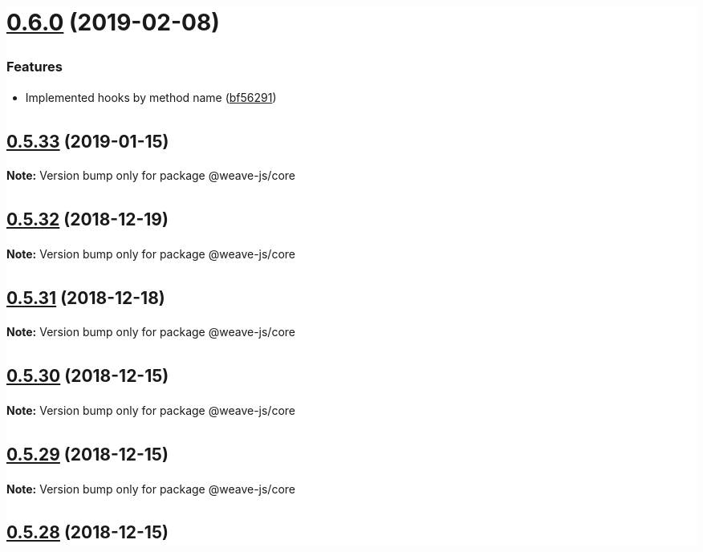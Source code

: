 



# [0.6.0](https://github.com/fachw3rk/weave/compare/@weave-js/core@0.5.33...@weave-js/core@0.6.0) (2019-02-08)


### Features

* Implemented hooks by method name ([bf56291](https://github.com/fachw3rk/weave/commit/bf56291))





## [0.5.33](https://github.com/fachw3rk/weave/compare/@weave-js/core@0.5.32...@weave-js/core@0.5.33) (2019-01-15)

**Note:** Version bump only for package @weave-js/core





## [0.5.32](https://github.com/fachw3rk/weave/compare/@weave-js/core@0.5.31...@weave-js/core@0.5.32) (2018-12-19)

**Note:** Version bump only for package @weave-js/core





## [0.5.31](https://github.com/fachw3rk/weave/compare/@weave-js/core@0.5.30...@weave-js/core@0.5.31) (2018-12-18)

**Note:** Version bump only for package @weave-js/core





## [0.5.30](https://github.com/fachw3rk/weave/compare/@weave-js/core@0.5.29...@weave-js/core@0.5.30) (2018-12-15)

**Note:** Version bump only for package @weave-js/core





## [0.5.29](https://github.com/fachw3rk/weave/compare/@weave-js/core@0.5.28...@weave-js/core@0.5.29) (2018-12-15)

**Note:** Version bump only for package @weave-js/core





## [0.5.28](https://github.com/fachw3rk/weave/compare/@weave-js/core@0.5.27...@weave-js/core@0.5.28) (2018-12-15)
